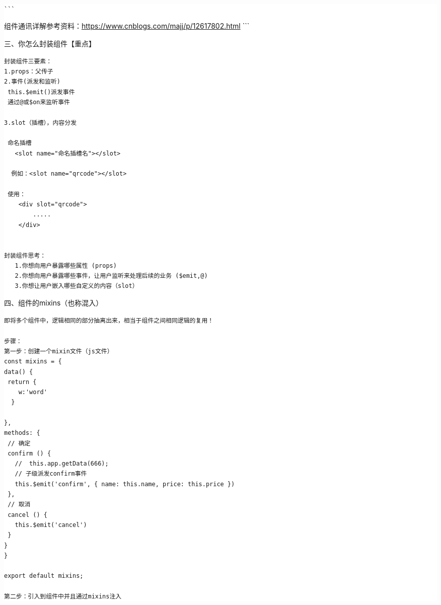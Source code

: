     

    ```
组件通讯详解参考资料：https://www.cnblogs.com/majj/p/12617802.html
    ```



三、你怎么封装组件【重点】

  ```
封装组件三要素：
1.props：父传子   
2.事件(派发和监听)  
   this.$emit()派发事件
   通过@或$on来监听事件
   
3.slot（插槽），内容分发
   
   命名插槽
     <slot name="命名插槽名"></slot>
     
    例如：<slot name="qrcode"></slot>
    
   使用：
      <div slot="qrcode">
          .....
      </div>
    

  封装组件思考：
     1.你想向用户暴露哪些属性 (props)
     2.你想向用户暴露哪些事件，让用户监听来处理后续的业务 ($emit,@)
     3.你想让用户嵌入哪些自定义的内容（slot）
  ```



 四、组件的mixins（也称混入）

   ```
即将多个组件中，逻辑相同的部分抽离出来，相当于组件之间相同逻辑的复用！

步骤：
   第一步：创建一个mixin文件（js文件）
   const mixins = {
   data() {
    return {
       w:'word'  
     }  

  },
  methods: {
    // 确定
    confirm () {
      //  this.app.getData(666);
      // 子级派发confirm事件
      this.$emit('confirm', { name: this.name, price: this.price })
    },
    // 取消
    cancel () {
      this.$emit('cancel')
    }
  }
}

export default mixins;

   第二步：引入到组件中并且通过mixins注入
   ```